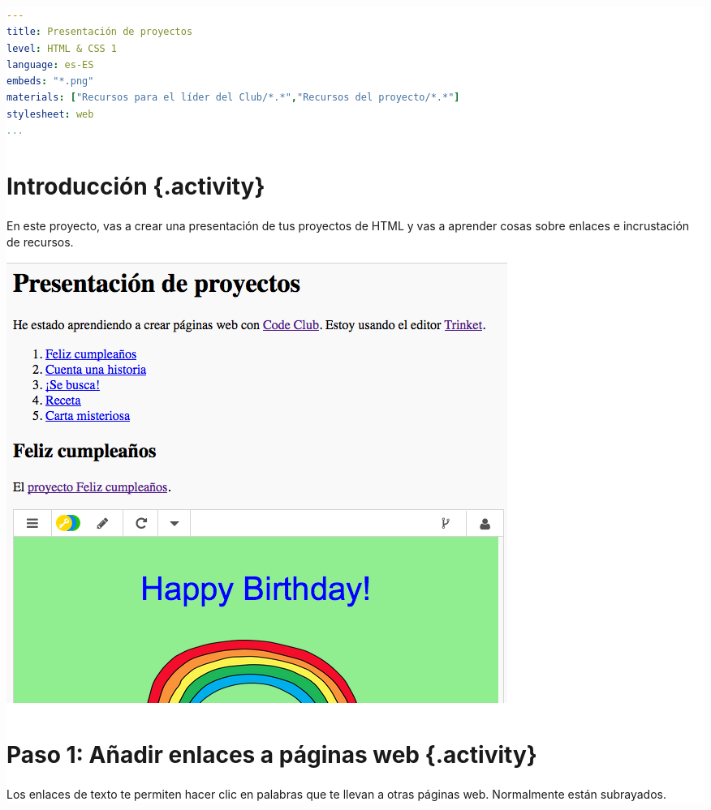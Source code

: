 ```yaml
---
title: Presentación de proyectos
level: HTML & CSS 1
language: es-ES
embeds: "*.png"
materials: ["Recursos para el líder del Club/*.*","Recursos del proyecto/*.*"]
stylesheet: web
...
```


# Introducción {.activity}

En este proyecto, vas a crear una presentación de tus proyectos de HTML y vas a aprender cosas sobre enlaces e incrustación de recursos. 

![screenshot](showcase-intro.png)

# Paso 1: Añadir enlaces a páginas web {.activity}

Los enlaces de texto te permiten hacer clic en palabras que te llevan a otras páginas web. Normalmente están subrayados.
